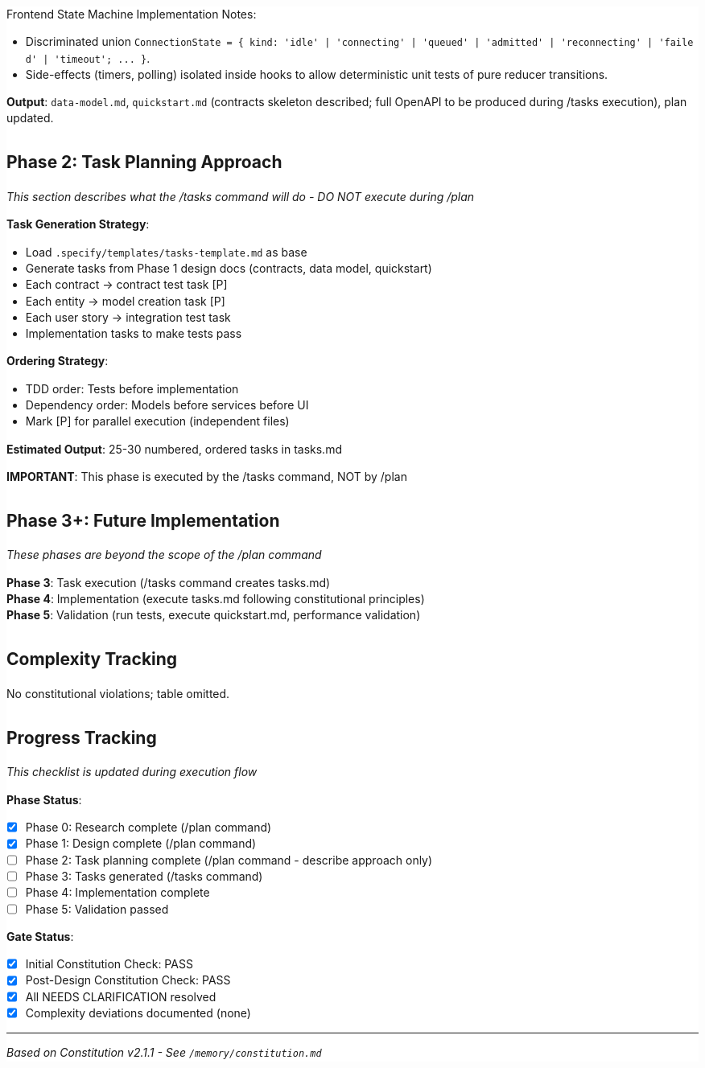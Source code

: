 Frontend State Machine Implementation Notes:
- Discriminated union `ConnectionState = { kind: 'idle' | 'connecting' | 'queued' | 'admitted' | 'reconnecting' | 'failed' | 'timeout'; ... }`.
- Side-effects (timers, polling) isolated inside hooks to allow deterministic unit tests of pure reducer transitions.

**Output**: `data-model.md`, `quickstart.md` (contracts skeleton described; full OpenAPI to be produced during /tasks execution), plan updated.

## Phase 2: Task Planning Approach
*This section describes what the /tasks command will do - DO NOT execute during /plan*

**Task Generation Strategy**:
- Load `.specify/templates/tasks-template.md` as base
- Generate tasks from Phase 1 design docs (contracts, data model, quickstart)
- Each contract → contract test task [P]
- Each entity → model creation task [P] 
- Each user story → integration test task
- Implementation tasks to make tests pass

**Ordering Strategy**:
- TDD order: Tests before implementation 
- Dependency order: Models before services before UI
- Mark [P] for parallel execution (independent files)

**Estimated Output**: 25-30 numbered, ordered tasks in tasks.md

**IMPORTANT**: This phase is executed by the /tasks command, NOT by /plan

## Phase 3+: Future Implementation
*These phases are beyond the scope of the /plan command*

**Phase 3**: Task execution (/tasks command creates tasks.md)  
**Phase 4**: Implementation (execute tasks.md following constitutional principles)  
**Phase 5**: Validation (run tests, execute quickstart.md, performance validation)

## Complexity Tracking
No constitutional violations; table omitted.


## Progress Tracking
*This checklist is updated during execution flow*

**Phase Status**:
- [x] Phase 0: Research complete (/plan command)
- [x] Phase 1: Design complete (/plan command)
- [ ] Phase 2: Task planning complete (/plan command - describe approach only)
- [ ] Phase 3: Tasks generated (/tasks command)
- [ ] Phase 4: Implementation complete
- [ ] Phase 5: Validation passed

**Gate Status**:
- [x] Initial Constitution Check: PASS
- [x] Post-Design Constitution Check: PASS
- [x] All NEEDS CLARIFICATION resolved
- [x] Complexity deviations documented (none)

---
*Based on Constitution v2.1.1 - See `/memory/constitution.md`*
